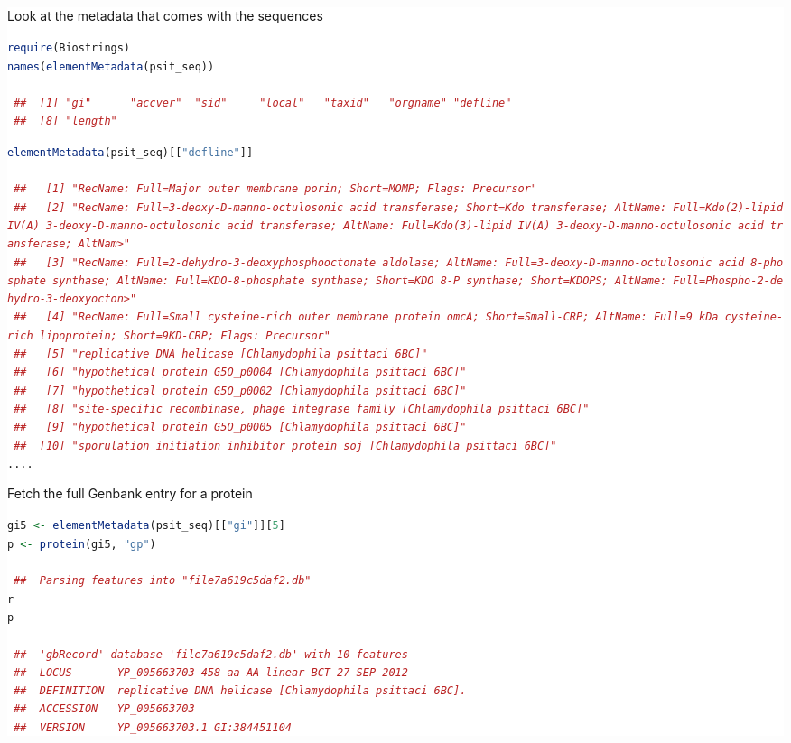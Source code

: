 


Look at the metadata that comes with the sequences


```r
require(Biostrings)
names(elementMetadata(psit_seq))

 ##  [1] "gi"      "accver"  "sid"     "local"   "taxid"   "orgname" "defline"
 ##  [8] "length"
```






```r
elementMetadata(psit_seq)[["defline"]]

 ##   [1] "RecName: Full=Major outer membrane porin; Short=MOMP; Flags: Precursor"                                                                                                                                                                                  
 ##   [2] "RecName: Full=3-deoxy-D-manno-octulosonic acid transferase; Short=Kdo transferase; AltName: Full=Kdo(2)-lipid IV(A) 3-deoxy-D-manno-octulosonic acid transferase; AltName: Full=Kdo(3)-lipid IV(A) 3-deoxy-D-manno-octulosonic acid transferase; AltNam>"
 ##   [3] "RecName: Full=2-dehydro-3-deoxyphosphooctonate aldolase; AltName: Full=3-deoxy-D-manno-octulosonic acid 8-phosphate synthase; AltName: Full=KDO-8-phosphate synthase; Short=KDO 8-P synthase; Short=KDOPS; AltName: Full=Phospho-2-dehydro-3-deoxyocton>"
 ##   [4] "RecName: Full=Small cysteine-rich outer membrane protein omcA; Short=Small-CRP; AltName: Full=9 kDa cysteine-rich lipoprotein; Short=9KD-CRP; Flags: Precursor"                                                                                          
 ##   [5] "replicative DNA helicase [Chlamydophila psittaci 6BC]"                                                                                                                                                                                                   
 ##   [6] "hypothetical protein G5O_p0004 [Chlamydophila psittaci 6BC]"                                                                                                                                                                                             
 ##   [7] "hypothetical protein G5O_p0002 [Chlamydophila psittaci 6BC]"                                                                                                                                                                                             
 ##   [8] "site-specific recombinase, phage integrase family [Chlamydophila psittaci 6BC]"                                                                                                                                                                          
 ##   [9] "hypothetical protein G5O_p0005 [Chlamydophila psittaci 6BC]"                                                                                                                                                                                             
 ##  [10] "sporulation initiation inhibitor protein soj [Chlamydophila psittaci 6BC]"
....
```




Fetch the full Genbank entry for a protein


```r
gi5 <- elementMetadata(psit_seq)[["gi"]][5]
p <- protein(gi5, "gp")

 ##  Parsing features into "file7a619c5daf2.db"
r
p

 ##  'gbRecord' database 'file7a619c5daf2.db' with 10 features
 ##  LOCUS       YP_005663703 458 aa AA linear BCT 27-SEP-2012
 ##  DEFINITION  replicative DNA helicase [Chlamydophila psittaci 6BC].
 ##  ACCESSION   YP_005663703
 ##  VERSION     YP_005663703.1 GI:384451104
```